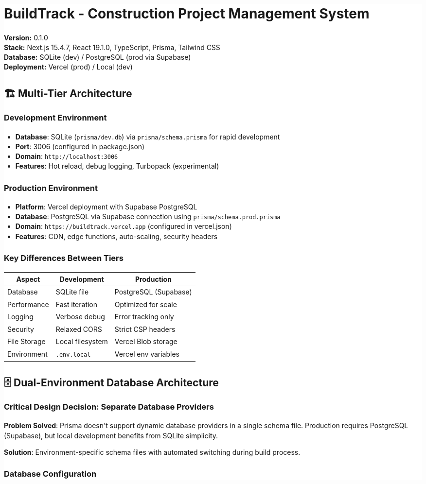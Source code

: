 # BuildTrack - Construction Project Management System

**Version:** 0.1.0  
**Stack:** Next.js 15.4.7, React 19.1.0, TypeScript, Prisma, Tailwind CSS  
**Database:** SQLite (dev) / PostgreSQL (prod via Supabase)  
**Deployment:** Vercel (prod) / Local (dev)

## 🏗️ Multi-Tier Architecture

### Development Environment

- **Database**: SQLite (`prisma/dev.db`) via `prisma/schema.prisma` for rapid development
- **Port**: 3006 (configured in package.json)
- **Domain**: `http://localhost:3006`
- **Features**: Hot reload, debug logging, Turbopack (experimental)

### Production Environment

- **Platform**: Vercel deployment with Supabase PostgreSQL
- **Database**: PostgreSQL via Supabase connection using `prisma/schema.prod.prisma`
- **Domain**: `https://buildtrack.vercel.app` (configured in vercel.json)
- **Features**: CDN, edge functions, auto-scaling, security headers

### Key Differences Between Tiers

| Aspect       | Development      | Production            |
| ------------ | ---------------- | --------------------- |
| Database     | SQLite file      | PostgreSQL (Supabase) |
| Performance  | Fast iteration   | Optimized for scale   |
| Logging      | Verbose debug    | Error tracking only   |
| Security     | Relaxed CORS     | Strict CSP headers    |
| File Storage | Local filesystem | Vercel Blob storage   |
| Environment  | `.env.local`     | Vercel env variables  |

## 🗄️ Dual-Environment Database Architecture

### **Critical Design Decision**: Separate Database Providers

**Problem Solved**: Prisma doesn't support dynamic database providers in a single schema file. Production requires PostgreSQL (Supabase), but local development benefits from SQLite simplicity.

**Solution**: Environment-specific schema files with automated switching during build process.

### Database Configuration
